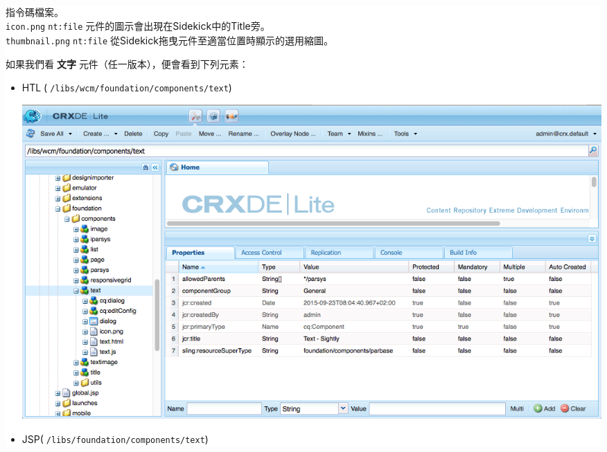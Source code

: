    <td>指令碼檔案。<br /> </td> 
  </tr> 
  <tr> 
   <td><code>icon.png</code></td> 
   <td><code>nt:file</code></td> 
   <td>元件的圖示會出現在Sidekick中的Title旁。<br /> </td> 
  </tr> 
  <tr> 
   <td><code>thumbnail.png</code></td> 
   <td><code>nt:file</code></td> 
   <td>從Sidekick拖曳元件至適當位置時顯示的選用縮圖。<br /> </td> 
  </tr> 
 </tbody> 
</table>

如果我們看 **文字** 元件（任一版本），便會看到下列元素：

* HTL ( `/libs/wcm/foundation/components/text`)

   ![chlimage_1-241](assets/chlimage_1-241.png)

* JSP( `/libs/foundation/components/text`)
